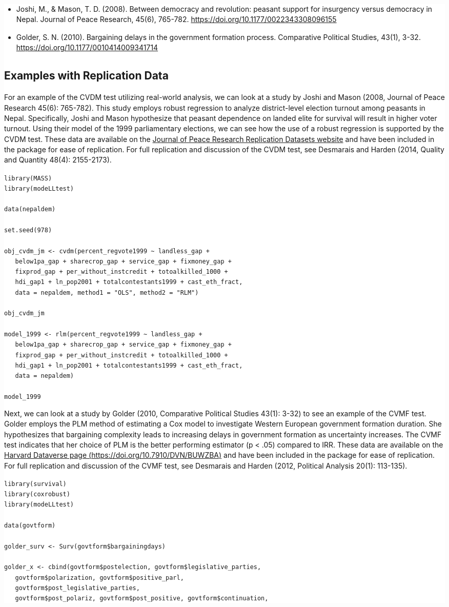 * Joshi, M., & Mason, T. D. (2008). Between democracy and revolution: peasant support for insurgency versus democracy in Nepal. Journal of Peace Research, 45(6), 765-782. <https://doi.org/10.1177/0022343308096155>

* Golder, S. N. (2010). Bargaining delays in the government formation process. Comparative Political Studies, 43(1), 3-32. <https://doi.org/10.1177/0010414009341714>

## Examples with Replication Data
For an example of the CVDM test utilizing real-world analysis, we can look at a study by Joshi and Mason (2008, Journal of Peace Research 45(6): 765-782). This study employs robust regression to analyze district-level election turnout among peasants in Nepal. Specifically, Joshi and Mason hypothesize that peasant dependence on landed elite for survival will result in higher voter turnout. Using their model of the 1999 parliamentary elections, we can see how the use of a robust regression is supported by the CVDM test. These data are available on the [Journal of Peace Research Replication Datasets website](https://www.prio.org/JPR/Datasets/) and have been included in the package for ease of replication. For full replication and discussion of the CVDM test, see Desmarais and Harden (2014, Quality and Quantity 48(4): 2155-2173).

```
library(MASS)
library(modeLLtest)

data(nepaldem)

set.seed(978)

obj_cvdm_jm <- cvdm(percent_regvote1999 ~ landless_gap +
   below1pa_gap + sharecrop_gap + service_gap + fixmoney_gap +
   fixprod_gap + per_without_instcredit + totoalkilled_1000 +
   hdi_gap1 + ln_pop2001 + totalcontestants1999 + cast_eth_fract,
   data = nepaldem, method1 = "OLS", method2 = "RLM")
   
obj_cvdm_jm

model_1999 <- rlm(percent_regvote1999 ~ landless_gap +
   below1pa_gap + sharecrop_gap + service_gap + fixmoney_gap +
   fixprod_gap + per_without_instcredit + totoalkilled_1000 +
   hdi_gap1 + ln_pop2001 + totalcontestants1999 + cast_eth_fract,
   data = nepaldem)

model_1999
```

Next, we can look at a study by Golder (2010, Comparative Political Studies 43(1): 3-32) to see an example of the CVMF test. Golder employs the PLM method of estimating a Cox model to investigate Western European government formation duration. She hypothesizes that bargaining complexity leads to increasing delays in government formation as uncertainty increases. The CVMF test indicates that her choice of PLM is the better performing estimator (p < .05) compared to IRR. These data are available on the [Harvard Dataverse page (https://doi.org/10.7910/DVN/BUWZBA)](https://doi.org/10.7910/DVN/BUWZBA) and have been included in the package for ease of replication. For full replication and discussion of the CVMF test, see Desmarais and Harden (2012, Political Analysis 20(1): 113-135).

```
library(survival)
library(coxrobust)
library(modeLLtest)

data(govtform)

golder_surv <- Surv(govtform$bargainingdays)

golder_x <- cbind(govtform$postelection, govtform$legislative_parties,
   govtform$polarization, govtform$positive_parl,
   govtform$post_legislative_parties,
   govtform$post_polariz, govtform$post_positive, govtform$continuation,
```
